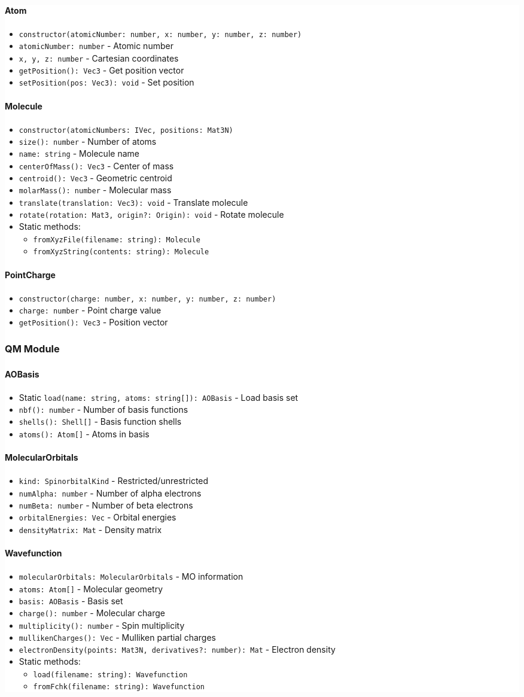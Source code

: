 #### Atom
- `constructor(atomicNumber: number, x: number, y: number, z: number)`
- `atomicNumber: number` - Atomic number
- `x, y, z: number` - Cartesian coordinates
- `getPosition(): Vec3` - Get position vector
- `setPosition(pos: Vec3): void` - Set position

#### Molecule
- `constructor(atomicNumbers: IVec, positions: Mat3N)`
- `size(): number` - Number of atoms
- `name: string` - Molecule name
- `centerOfMass(): Vec3` - Center of mass
- `centroid(): Vec3` - Geometric centroid
- `molarMass(): number` - Molecular mass
- `translate(translation: Vec3): void` - Translate molecule
- `rotate(rotation: Mat3, origin?: Origin): void` - Rotate molecule
- Static methods:
  - `fromXyzFile(filename: string): Molecule`
  - `fromXyzString(contents: string): Molecule`

#### PointCharge
- `constructor(charge: number, x: number, y: number, z: number)`
- `charge: number` - Point charge value
- `getPosition(): Vec3` - Position vector

### QM Module

#### AOBasis
- Static `load(name: string, atoms: string[]): AOBasis` - Load basis set
- `nbf(): number` - Number of basis functions
- `shells(): Shell[]` - Basis function shells
- `atoms(): Atom[]` - Atoms in basis

#### MolecularOrbitals
- `kind: SpinorbitalKind` - Restricted/unrestricted
- `numAlpha: number` - Number of alpha electrons
- `numBeta: number` - Number of beta electrons
- `orbitalEnergies: Vec` - Orbital energies
- `densityMatrix: Mat` - Density matrix

#### Wavefunction
- `molecularOrbitals: MolecularOrbitals` - MO information
- `atoms: Atom[]` - Molecular geometry
- `basis: AOBasis` - Basis set
- `charge(): number` - Molecular charge
- `multiplicity(): number` - Spin multiplicity
- `mullikenCharges(): Vec` - Mulliken partial charges
- `electronDensity(points: Mat3N, derivatives?: number): Mat` - Electron density
- Static methods:
  - `load(filename: string): Wavefunction`
  - `fromFchk(filename: string): Wavefunction`
